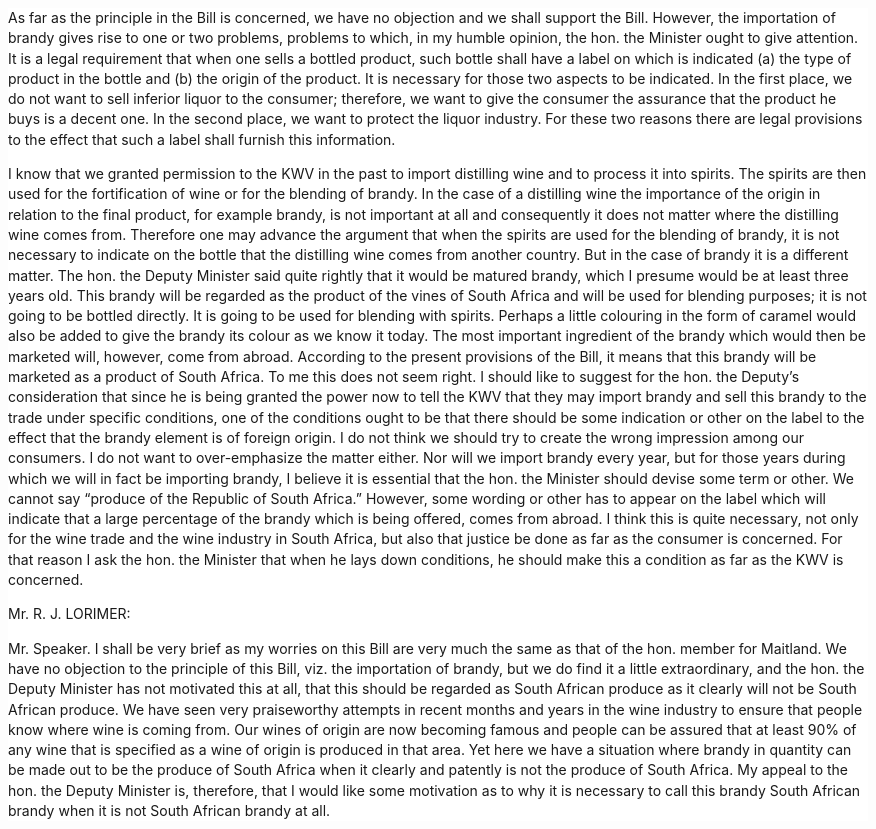 <p>As far as the principle in the Bill is concerned, we have no objection and we shall support the Bill. However, the importation of brandy gives rise to one or two problems, problems to which, in my humble opinion, the hon. the Minister ought to give attention. It is a legal requirement that when one sells a bottled product, such bottle shall have a label on which is indicated (a) the type of product in the bottle and (b) the origin of the product. It is necessary for those two aspects to be indicated. In the first place, we do not want to sell inferior liquor to the consumer; therefore, we want to give the consumer the assurance that the product he buys is a decent one. In the second place, we want to protect the liquor industry. For these two reasons there are legal provisions to the effect that such a label shall furnish this information.</p>

<p>I know that we granted permission to the KWV in the past to import distilling wine and to process it into spirits. The spirits are then used for the fortification of wine or for the blending of brandy. In the case of a distilling wine the importance of the origin in relation to the final product, for example brandy, is not important at all and consequently it does not matter where the distilling wine comes from. Therefore one may advance the argument that when the spirits are used for the blending of brandy, it is not necessary to indicate on the bottle that the distilling wine comes from another country. But in the case of brandy it is a different matter. The hon. the Deputy Minister said quite rightly that it would be matured brandy, which I presume would be at least three years old. This brandy will be regarded as the product of the vines of South Africa and will be used for blending purposes; it is not going to be bottled directly. It is going to be used for blending with spirits. Perhaps a little colouring in the form of caramel would also be added to give the brandy its colour as we know it today. The most important ingredient of the brandy which would then be marketed will, however, come from abroad. According to the present provisions of the Bill, it means that this brandy will be marketed as a product of South Africa. To me this does not seem right. I should like to suggest for the hon. the Deputy&#x2019;s consideration that since he is being granted the power now to tell the KWV that they may import brandy and sell this brandy to the trade under specific conditions, one of the conditions ought to be that there should be some indication or other on the label to the effect that the brandy element is of foreign origin. I do not think we should try to create the wrong impression among our consumers. I do not want to over-emphasize the matter either. Nor will we import brandy every year, but for those years during which we will in fact be importing brandy, I believe it is essential that the hon. the Minister should devise some term or other. We cannot say &#x201C;produce of the Republic of South Africa.&#x201D; However, some wording or other has to appear on the label which will indicate that a large percentage of the brandy which is being offered, comes from abroad. I think this is quite necessary, not only for the wine trade and the wine industry in South Africa, but also that justice be done as far as the consumer is concerned. For that reason I ask the hon. the Minister that when he lays down conditions, he should make this a condition as far as the KWV is concerned.</p>

</speech>

<speech by="#lorimer">

<from>Mr. <person refersTo="hansard_za">R. J. LORIMER</person>:</from>

<p>Mr. Speaker. I shall be very brief as my worries on this Bill are very much the same as that of the hon. member for Maitland. We have no objection to the principle of this Bill, viz. the importation of brandy, but we do find it a little extraordinary, and the hon. the Deputy Minister has not motivated this at all, that this should be regarded as South African produce as it clearly will not be South African produce. We have seen very praiseworthy attempts in recent months and years in the wine industry to ensure that people know where wine is coming from. Our wines of origin are now becoming famous and people can be assured that <span class="col_7653-7654" refersTo="page_0710"/>at least 90% of any wine that is specified as a wine of origin is produced in that area. Yet here we have a situation where brandy in quantity can be made out to be the produce of South Africa when it clearly and patently is not the produce of South Africa. My appeal to the hon. the Deputy Minister is, therefore, that I would like some motivation as to why it is necessary to call this brandy South African brandy when it is not South African brandy at all.</p>
